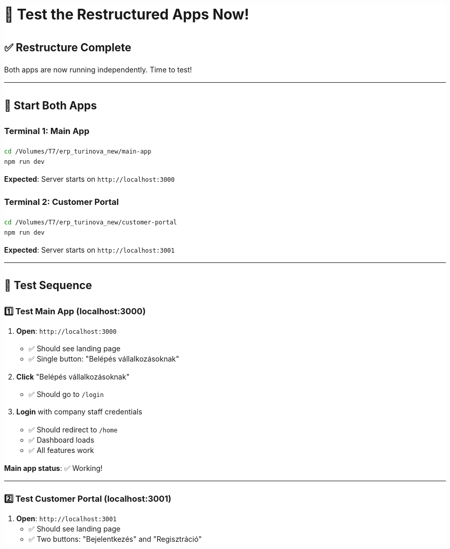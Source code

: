 # 🧪 Test the Restructured Apps Now!

## ✅ Restructure Complete

Both apps are now running independently. Time to test!

---

## 🚀 Start Both Apps

### Terminal 1: Main App
```bash
cd /Volumes/T7/erp_turinova_new/main-app
npm run dev
```
**Expected**: Server starts on `http://localhost:3000`

### Terminal 2: Customer Portal
```bash
cd /Volumes/T7/erp_turinova_new/customer-portal
npm run dev
```
**Expected**: Server starts on `http://localhost:3001`

---

## 🧪 Test Sequence

### 1️⃣ Test Main App (localhost:3000)

1. **Open**: `http://localhost:3000`
   - ✅ Should see landing page
   - ✅ Single button: "Belépés vállalkozásoknak"

2. **Click** "Belépés vállalkozásoknak"
   - ✅ Should go to `/login`
   
3. **Login** with company staff credentials
   - ✅ Should redirect to `/home`
   - ✅ Dashboard loads
   - ✅ All features work

**Main app status**: ✅ Working!

---

### 2️⃣ Test Customer Portal (localhost:3001)

1. **Open**: `http://localhost:3001`
   - ✅ Should see landing page
   - ✅ Two buttons: "Bejelentkezés" and "Regisztráció"
